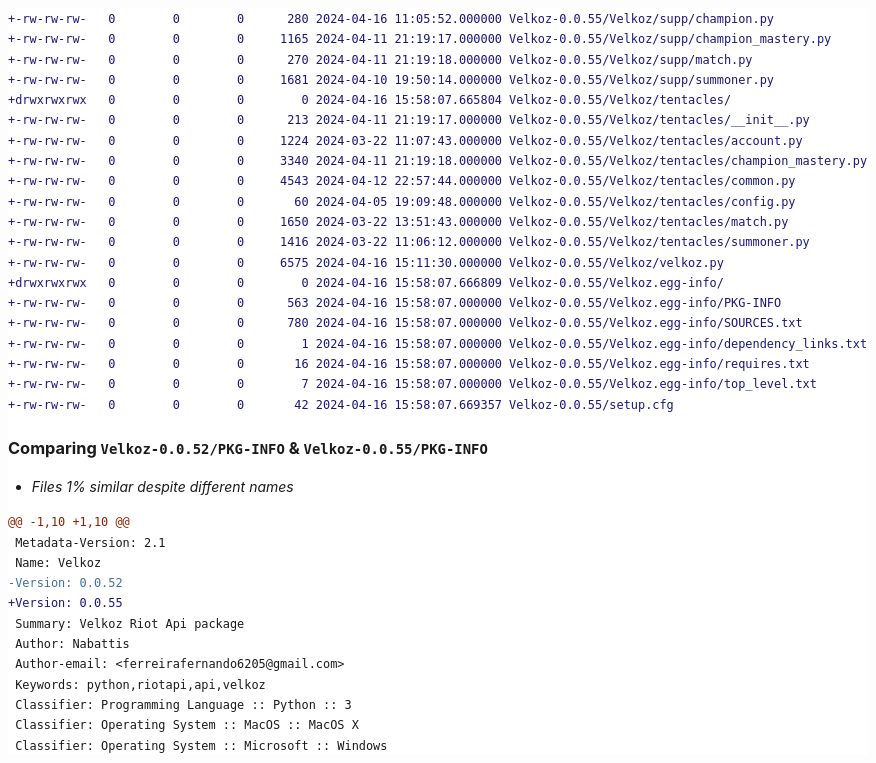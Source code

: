 ```diff
+-rw-rw-rw-   0        0        0      280 2024-04-16 11:05:52.000000 Velkoz-0.0.55/Velkoz/supp/champion.py
+-rw-rw-rw-   0        0        0     1165 2024-04-11 21:19:17.000000 Velkoz-0.0.55/Velkoz/supp/champion_mastery.py
+-rw-rw-rw-   0        0        0      270 2024-04-11 21:19:18.000000 Velkoz-0.0.55/Velkoz/supp/match.py
+-rw-rw-rw-   0        0        0     1681 2024-04-10 19:50:14.000000 Velkoz-0.0.55/Velkoz/supp/summoner.py
+drwxrwxrwx   0        0        0        0 2024-04-16 15:58:07.665804 Velkoz-0.0.55/Velkoz/tentacles/
+-rw-rw-rw-   0        0        0      213 2024-04-11 21:19:17.000000 Velkoz-0.0.55/Velkoz/tentacles/__init__.py
+-rw-rw-rw-   0        0        0     1224 2024-03-22 11:07:43.000000 Velkoz-0.0.55/Velkoz/tentacles/account.py
+-rw-rw-rw-   0        0        0     3340 2024-04-11 21:19:18.000000 Velkoz-0.0.55/Velkoz/tentacles/champion_mastery.py
+-rw-rw-rw-   0        0        0     4543 2024-04-12 22:57:44.000000 Velkoz-0.0.55/Velkoz/tentacles/common.py
+-rw-rw-rw-   0        0        0       60 2024-04-05 19:09:48.000000 Velkoz-0.0.55/Velkoz/tentacles/config.py
+-rw-rw-rw-   0        0        0     1650 2024-03-22 13:51:43.000000 Velkoz-0.0.55/Velkoz/tentacles/match.py
+-rw-rw-rw-   0        0        0     1416 2024-03-22 11:06:12.000000 Velkoz-0.0.55/Velkoz/tentacles/summoner.py
+-rw-rw-rw-   0        0        0     6575 2024-04-16 15:11:30.000000 Velkoz-0.0.55/Velkoz/velkoz.py
+drwxrwxrwx   0        0        0        0 2024-04-16 15:58:07.666809 Velkoz-0.0.55/Velkoz.egg-info/
+-rw-rw-rw-   0        0        0      563 2024-04-16 15:58:07.000000 Velkoz-0.0.55/Velkoz.egg-info/PKG-INFO
+-rw-rw-rw-   0        0        0      780 2024-04-16 15:58:07.000000 Velkoz-0.0.55/Velkoz.egg-info/SOURCES.txt
+-rw-rw-rw-   0        0        0        1 2024-04-16 15:58:07.000000 Velkoz-0.0.55/Velkoz.egg-info/dependency_links.txt
+-rw-rw-rw-   0        0        0       16 2024-04-16 15:58:07.000000 Velkoz-0.0.55/Velkoz.egg-info/requires.txt
+-rw-rw-rw-   0        0        0        7 2024-04-16 15:58:07.000000 Velkoz-0.0.55/Velkoz.egg-info/top_level.txt
+-rw-rw-rw-   0        0        0       42 2024-04-16 15:58:07.669357 Velkoz-0.0.55/setup.cfg
```

### Comparing `Velkoz-0.0.52/PKG-INFO` & `Velkoz-0.0.55/PKG-INFO`

 * *Files 1% similar despite different names*

```diff
@@ -1,10 +1,10 @@
 Metadata-Version: 2.1
 Name: Velkoz
-Version: 0.0.52
+Version: 0.0.55
 Summary: Velkoz Riot Api package
 Author: Nabattis
 Author-email: <ferreirafernando6205@gmail.com>
 Keywords: python,riotapi,api,velkoz
 Classifier: Programming Language :: Python :: 3
 Classifier: Operating System :: MacOS :: MacOS X
 Classifier: Operating System :: Microsoft :: Windows
```
